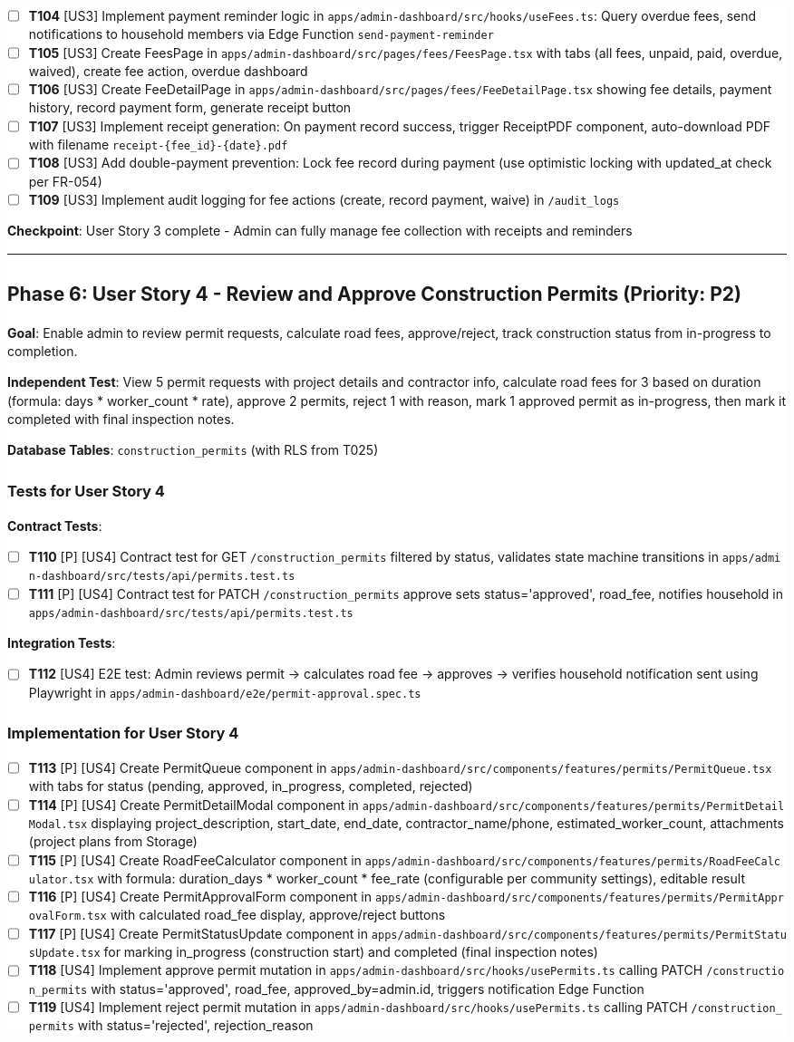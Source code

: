 - [ ] **T104** [US3] Implement payment reminder logic in `apps/admin-dashboard/src/hooks/useFees.ts`: Query overdue fees, send notifications to household members via Edge Function `send-payment-reminder`
- [ ] **T105** [US3] Create FeesPage in `apps/admin-dashboard/src/pages/fees/FeesPage.tsx` with tabs (all fees, unpaid, paid, overdue, waived), create fee action, overdue dashboard
- [ ] **T106** [US3] Create FeeDetailPage in `apps/admin-dashboard/src/pages/fees/FeeDetailPage.tsx` showing fee details, payment history, record payment form, generate receipt button
- [ ] **T107** [US3] Implement receipt generation: On payment record success, trigger ReceiptPDF component, auto-download PDF with filename `receipt-{fee_id}-{date}.pdf`
- [ ] **T108** [US3] Add double-payment prevention: Lock fee record during payment (use optimistic locking with updated_at check per FR-054)
- [ ] **T109** [US3] Implement audit logging for fee actions (create, record payment, waive) in `/audit_logs`

**Checkpoint**: User Story 3 complete - Admin can fully manage fee collection with receipts and reminders

---

## Phase 6: User Story 4 - Review and Approve Construction Permits (Priority: P2)

**Goal**: Enable admin to review permit requests, calculate road fees, approve/reject, track construction status from in-progress to completion.

**Independent Test**: View 5 permit requests with project details and contractor info, calculate road fees for 3 based on duration (formula: days * worker_count * rate), approve 2 permits, reject 1 with reason, mark 1 approved permit as in-progress, then mark it completed with final inspection notes.

**Database Tables**: `construction_permits` (with RLS from T025)

### Tests for User Story 4

**Contract Tests**:

- [ ] **T110** [P] [US4] Contract test for GET `/construction_permits` filtered by status, validates state machine transitions in `apps/admin-dashboard/src/tests/api/permits.test.ts`
- [ ] **T111** [P] [US4] Contract test for PATCH `/construction_permits` approve sets status='approved', road_fee, notifies household in `apps/admin-dashboard/src/tests/api/permits.test.ts`

**Integration Tests**:

- [ ] **T112** [US4] E2E test: Admin reviews permit → calculates road fee → approves → verifies household notification sent using Playwright in `apps/admin-dashboard/e2e/permit-approval.spec.ts`

### Implementation for User Story 4

- [ ] **T113** [P] [US4] Create PermitQueue component in `apps/admin-dashboard/src/components/features/permits/PermitQueue.tsx` with tabs for status (pending, approved, in_progress, completed, rejected)
- [ ] **T114** [P] [US4] Create PermitDetailModal component in `apps/admin-dashboard/src/components/features/permits/PermitDetailModal.tsx` displaying project_description, start_date, end_date, contractor_name/phone, estimated_worker_count, attachments (project plans from Storage)
- [ ] **T115** [P] [US4] Create RoadFeeCalculator component in `apps/admin-dashboard/src/components/features/permits/RoadFeeCalculator.tsx` with formula: duration_days * worker_count * fee_rate (configurable per community settings), editable result
- [ ] **T116** [P] [US4] Create PermitApprovalForm component in `apps/admin-dashboard/src/components/features/permits/PermitApprovalForm.tsx` with calculated road_fee display, approve/reject buttons
- [ ] **T117** [P] [US4] Create PermitStatusUpdate component in `apps/admin-dashboard/src/components/features/permits/PermitStatusUpdate.tsx` for marking in_progress (construction start) and completed (final inspection notes)
- [ ] **T118** [US4] Implement approve permit mutation in `apps/admin-dashboard/src/hooks/usePermits.ts` calling PATCH `/construction_permits` with status='approved', road_fee, approved_by=admin.id, triggers notification Edge Function
- [ ] **T119** [US4] Implement reject permit mutation in `apps/admin-dashboard/src/hooks/usePermits.ts` calling PATCH `/construction_permits` with status='rejected', rejection_reason